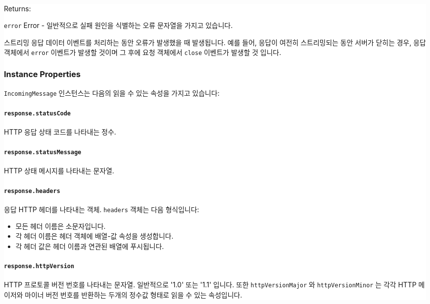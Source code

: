 Returns:

`error` Error - 일반적으로 실패 원인을 식별하는 오류 문자열을 가지고 있습니다.

스트리밍 응답 데이터 이벤트를 처리하는 동안 오류가 발생했을 때 발생됩니다.
예를 들어, 응답이 여전히 스트리밍되는 동안 서버가 닫히는 경우, 응답 객체에서
`error` 이벤트가 발생할 것이며 그 후에 요청 객체에서 `close` 이벤트가 발생할 것
입니다.

### Instance Properties

`IncomingMessage` 인스턴스는 다음의 읽을 수 있는 속성을 가지고 있습니다:

#### `response.statusCode`

HTTP 응답 상태 코드를 나타내는 정수.

#### `response.statusMessage`

HTTP 상태 메시지를 나타내는 문자열.

#### `response.headers`

응답 HTTP 헤더를 나타내는 객체. `headers` 객체는 다음 형식입니다:

* 모든 헤더 이름은 소문자입니다.
* 각 헤더 이름은 헤더 객체에 배열-값 속성을 생성합니다.
* 각 헤더 값은 헤더 이름과 연관된 배열에 푸시됩니다.

#### `response.httpVersion`

HTTP 프로토콜 버전 번호를 나타내는 문자열. 일반적으로 '1.0' 또는 '1.1' 입니다.
또한 `httpVersionMajor` 와 `httpVersionMinor` 는 각각 HTTP 메이저와 마이너 버전
번호를 반환하는 두개의 정수값 형태로 읽을 수 있는 속성입니다.
